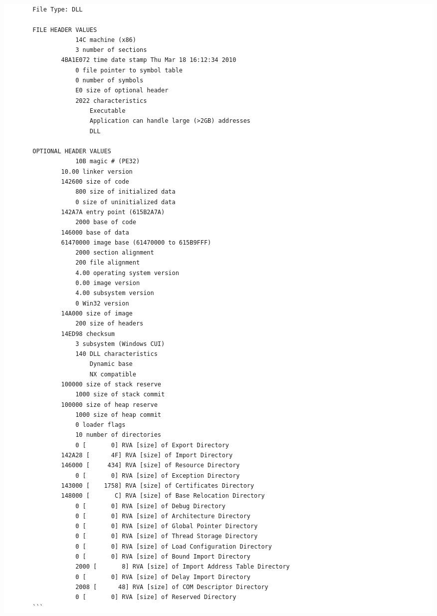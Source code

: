             File Type: DLL

            FILE HEADER VALUES
                        14C machine (x86)
                        3 number of sections
                    4BA1E072 time date stamp Thu Mar 18 16:12:34 2010
                        0 file pointer to symbol table
                        0 number of symbols
                        E0 size of optional header
                        2022 characteristics
                            Executable
                            Application can handle large (>2GB) addresses
                            DLL

            OPTIONAL HEADER VALUES
                        10B magic # (PE32)
                    10.00 linker version
                    142600 size of code
                        800 size of initialized data
                        0 size of uninitialized data
                    142A7A entry point (615B2A7A)
                        2000 base of code
                    146000 base of data
                    61470000 image base (61470000 to 615B9FFF)
                        2000 section alignment
                        200 file alignment
                        4.00 operating system version
                        0.00 image version
                        4.00 subsystem version
                        0 Win32 version
                    14A000 size of image
                        200 size of headers
                    14ED98 checksum
                        3 subsystem (Windows CUI)
                        140 DLL characteristics
                            Dynamic base
                            NX compatible
                    100000 size of stack reserve
                        1000 size of stack commit
                    100000 size of heap reserve
                        1000 size of heap commit
                        0 loader flags
                        10 number of directories
                        0 [       0] RVA [size] of Export Directory
                    142A28 [      4F] RVA [size] of Import Directory
                    146000 [     434] RVA [size] of Resource Directory
                        0 [       0] RVA [size] of Exception Directory
                    143000 [    1758] RVA [size] of Certificates Directory
                    148000 [       C] RVA [size] of Base Relocation Directory
                        0 [       0] RVA [size] of Debug Directory
                        0 [       0] RVA [size] of Architecture Directory
                        0 [       0] RVA [size] of Global Pointer Directory
                        0 [       0] RVA [size] of Thread Storage Directory
                        0 [       0] RVA [size] of Load Configuration Directory
                        0 [       0] RVA [size] of Bound Import Directory
                        2000 [       8] RVA [size] of Import Address Table Directory
                        0 [       0] RVA [size] of Delay Import Directory
                        2008 [      48] RVA [size] of COM Descriptor Directory
                        0 [       0] RVA [size] of Reserved Directory
            ```
            